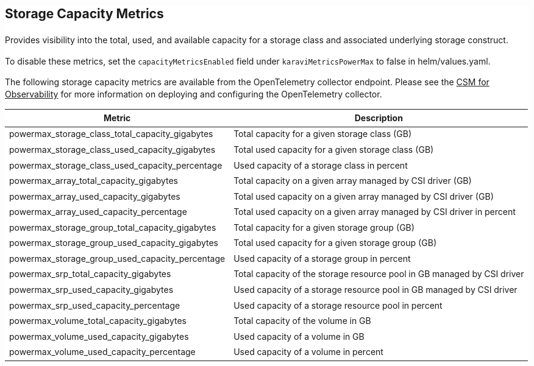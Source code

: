 ## Storage Capacity Metrics

Provides visibility into the total, used, and available capacity for a storage class and associated underlying storage construct.

To disable these metrics, set the ```capacityMetricsEnabled``` field under ```karaviMetricsPowerMax``` to false in helm/values.yaml.

The following storage capacity metrics are available from the OpenTelemetry collector endpoint. Please see the [CSM for Observability](../../) for more information on deploying and configuring the OpenTelemetry collector.

| Metric                                          | Description                                                             |
|-------------------------------------------------|-------------------------------------------------------------------------|
| powermax_storage_class_total_capacity_gigabytes | Total capacity for a given storage class (GB)                           |
| powermax_storage_class_used_capacity_gigabytes  | Total used capacity for a given storage class (GB)                      |
| powermax_storage_class_used_capacity_percentage | Used capacity of a storage class in percent                             |
| powermax_array_total_capacity_gigabytes         | Total capacity on a given array managed by CSI driver (GB)              |
| powermax_array_used_capacity_gigabytes          | Total used capacity on a given array managed by CSI driver (GB)         |
| powermax_array_used_capacity_percentage         | Total used capacity on a given array managed by CSI driver in percent   |
| powermax_storage_group_total_capacity_gigabytes | Total capacity for a given storage group (GB)                           |
| powermax_storage_group_used_capacity_gigabytes  | Total used capacity for a given storage group  (GB)                     |
| powermax_storage_group_used_capacity_percentage | Used capacity of a storage group in percent                             |
| powermax_srp_total_capacity_gigabytes           | Total capacity of the storage resource pool in GB managed by CSI driver |
| powermax_srp_used_capacity_gigabytes            | Used capacity of a storage resource pool in GB managed by CSI driver    |
| powermax_srp_used_capacity_percentage           | Used capacity of a storage resource pool in percent                     |
| powermax_volume_total_capacity_gigabytes        | Total capacity of the volume in GB                                      |
| powermax_volume_used_capacity_gigabytes         | Used capacity of a volume in GB                                         |
| powermax_volume_used_capacity_percentage        | Used capacity of a volume in percent                                    |
